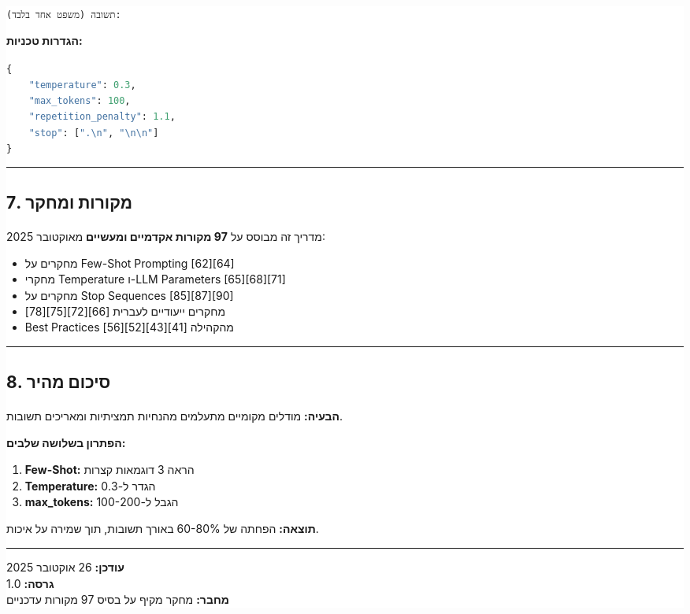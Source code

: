 ```markdown
תשובה (משפט אחד בלבד):
```

**הגדרות טכניות:**
```python
{
    "temperature": 0.3,
    "max_tokens": 100,
    "repetition_penalty": 1.1,
    "stop": [".\n", "\n\n"]
}
```

---

## 7. מקורות ומחקר

מדריך זה מבוסס על **97 מקורות אקדמיים ומעשיים** מאוקטובר 2025:
- מחקרים על Few-Shot Prompting [62][64]
- מחקרי Temperature ו-LLM Parameters [65][68][71]
- מחקרים על Stop Sequences [85][87][90]
- מחקרים ייעודיים לעברית [66][72][75][78]
- Best Practices מהקהילה [41][43][52][56]

---

## 8. סיכום מהיר

**הבעיה:** מודלים מקומיים מתעלמים מהנחיות תמציתיות ומאריכים תשובות.

**הפתרון בשלושה שלבים:**
1. **Few-Shot:** הראה 3 דוגמאות קצרות
2. **Temperature:** הגדר ל-0.3
3. **max_tokens:** הגבל ל-100-200

**תוצאה:** הפחתה של 60-80% באורך תשובות, תוך שמירה על איכות.

---

**עודכן:** 26 אוקטובר 2025  
**גרסה:** 1.0  
**מחבר:** מחקר מקיף על בסיס 97 מקורות עדכניים